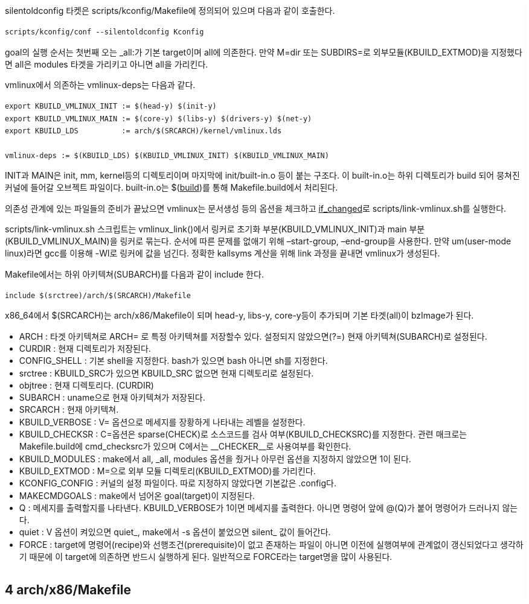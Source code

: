 silentoldconfig 타켓은 scripts/kconfig/Makefile에 정의되어 있으며 다음과 같이 호출한다.

``` {.src .src-sh}
scripts/kconfig/conf --silentoldconfig Kconfig
```

goal의 실행 순서는 첫번째 오는 \_all:가 기본 target이며 all에 의존한다. 만약 M=dir 또는 SUBDIRS=로 외부모듈(KBUILD\_EXTMOD)을 지정했다면 all은 modules 타겟을 가리키고 아니면 all을 가리킨다.

vmlinux에서 의존하는 vmlinux-deps는 다음과 같다.

``` {.src .src-makefile}
export KBUILD_VMLINUX_INIT := $(head-y) $(init-y)
export KBUILD_VMLINUX_MAIN := $(core-y) $(libs-y) $(drivers-y) $(net-y)
export KBUILD_LDS          := arch/$(SRCARCH)/kernel/vmlinux.lds

vmlinux-deps := $(KBUILD_LDS) $(KBUILD_VMLINUX_INIT) $(KBUILD_VMLINUX_MAIN)
```

INIT과 MAIN은 init, mm, kernel등의 디렉토리이며 마지막에 init/built-in.o 등이 붙는 구조다. 이 built-in.o는 하위 디렉토리가 build 되어 뭉쳐진 커널에 들어갈 오브젝트 파일이다. built-in.o는 \$([build](#sec-62-2))를 통해 Makefile.build에서 처리된다.

의존성 관계에 있는 파일들의 준비가 끝났으면 vmlinux는 문서생성 등의 옵션을 체크하고 [if\_changed](#sec-62-4)로 scripts/link-vmlinux.sh를 실행한다.

scripts/link-vmlinux.sh 스크립트는 vmlinux\_link()에서 링커로 초기화 부분(KBUILD\_VMLINUX\_INIT)과 main 부분(KBUILD\_VMLINUX\_MAIN)을 링커로 묶는다. 순서에 따른 문제를 없애기 위해 –start-group, –end-group을 사용한다. 만약 um(user-mode linux)라면 gcc를 이용해 -Wl로 링커에 값을 넘긴다. 정확한 kallsyms 계산을 위해 link 과정을 끝내면 vmlinux가 생성된다.

Makefile에서는 하위 아키텍쳐(SUBARCH)를 다음과 같이 include 한다.

``` {.src .src-makefile}
include $(srctree)/arch/$(SRCARCH)/Makefile
```

x86\_64에서 \$(SRCARCH)는 arch/x86/Makefile이 되며 head-y, libs-y, core-y등이 추가되며 기본 타겟(all)이 bzImage가 된다.

-   ARCH : 타겟 아키텍쳐로 ARCH= 로 특정 아키텍쳐를 저장할수 있다. 설정되지 않았으면(?=) 현재 아키텍쳐(SUBARCH)로 설정된다.
-   CURDIR : 현재 디렉토리가 저장된다.
-   CONFIG\_SHELL : 기본 shell을 지정한다. bash가 있으면 bash 아니면 sh를 지정한다.
-   srctree : KBUILD\_SRC가 있으면 KBUILD\_SRC 없으면 현재 디렉토리로 설정된다.
-   objtree : 현재 디렉토리다. (CURDIR)
-   SUBARCH : uname으로 현재 아키텍쳐가 저장된다.
-   SRCARCH : 현재 아키텍쳐.
-   KBUILD\_VERBOSE : V= 옵션으로 메세지를 장황하게 나타내는 레벨을 설정한다.
-   KBUILD\_CHECKSR : C=옵션은 sparse(CHECK)로 소스코드를 검사 여부(KBUILD\_CHECKSRC)를 지정한다. 관련 매크로는 Makefile.build에 cmd\_checksrc가 있으며 C에서는 \_\_CHECKER\_\_로 사용여부를 확인한다.
-   KBUILD\_MODULES : make에서 all, \_all, modules 옵션을 줬거나 아무런 옵션을 지정하지 않았으면 1이 된다.
-   KBUILD\_EXTMOD : M=으로 외부 모듈 디렉토리(KBUILD\_EXTMOD)를 가리킨다.
-   KCONFIG\_CONFIG : 커널의 설정 파일이다. 따로 지정하지 않았다면 기본값은 .config다.
-   MAKECMDGOALS : make에서 넘어온 goal(target)이 지정된다.
-   Q : 메세지를 출력할지를 나타낸다. KBUILD\_VERBOSE가 1이면 메세지를 출력한다. 아니면 명령어 앞에 @(Q)가 붙어 명령어가 드러나지 않는다.
-   quiet : V 옵션이 켜있으면 quiet\_, make에서 -s 옵션이 붙었으면 silent\_ 값이 들어간다.
-   FORCE : target에 명령어(recipe)와 선행조건(prerequisite)이 없고 존재하는 파일이 아니면 이전에 실행여부에 관계없이 갱신되었다고 생각하기 때문에 이 target에 의존하면 반드시 실행하게 된다. 일반적으로 FORCE라는 target명을 많이 사용된다.

4 arch/x86/Makefile
-------------------
